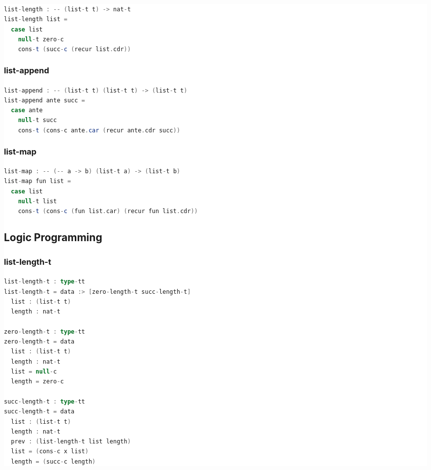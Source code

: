 ``` scala
list-length : -- (list-t t) -> nat-t
list-length list =
  case list
    null-t zero-c
    cons-t (succ-c (recur list.cdr))
```

### list-append

``` scala
list-append : -- (list-t t) (list-t t) -> (list-t t)
list-append ante succ =
  case ante
    null-t succ
    cons-t (cons-c ante.car (recur ante.cdr succ))
```

### list-map

``` scala
list-map : -- (-- a -> b) (list-t a) -> (list-t b)
list-map fun list =
  case list
    null-t list
    cons-t (cons-c (fun list.car) (recur fun list.cdr))
```

## Logic Programming

### list-length-t

``` scala
list-length-t : type-tt
list-length-t = data :> [zero-length-t succ-length-t]
  list : (list-t t)
  length : nat-t

zero-length-t : type-tt
zero-length-t = data
  list : (list-t t)
  length : nat-t
  list = null-c
  length = zero-c

succ-length-t : type-tt
succ-length-t = data
  list : (list-t t)
  length : nat-t
  prev : (list-length-t list length)
  list = (cons-c x list)
  length = (succ-c length)
```
